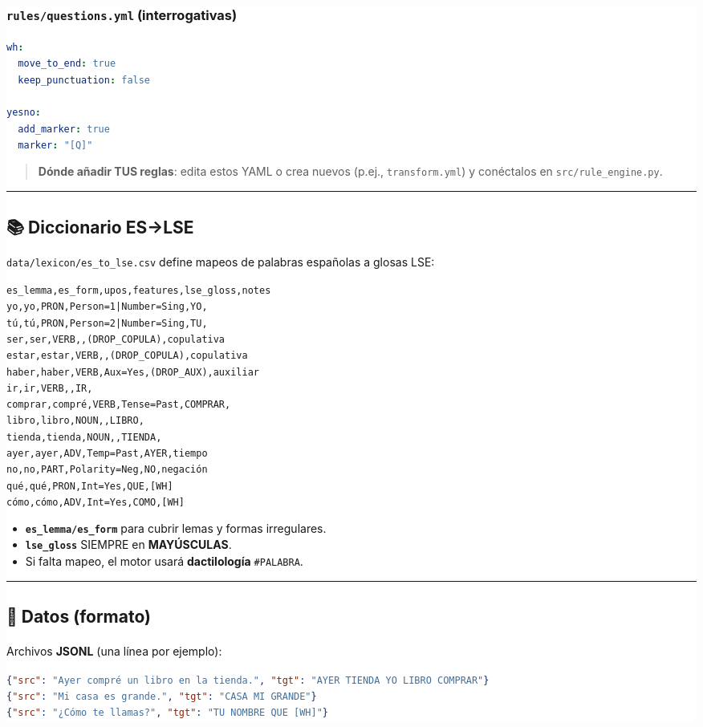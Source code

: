 ### `rules/questions.yml` (interrogativas)

```yaml
wh:
  move_to_end: true
  keep_punctuation: false

yesno:
  add_marker: true
  marker: "[Q]"
```

> **Dónde añadir TUS reglas**: edita estos YAML o crea nuevos (p.ej., `transform.yml`) y conéctalos en `src/rule_engine.py`.

---

## 📚 Diccionario ES→LSE

`data/lexicon/es_to_lse.csv` define mapeos de palabras españolas a glosas LSE:

```csv
es_lemma,es_form,upos,features,lse_gloss,notes
yo,yo,PRON,Person=1|Number=Sing,YO,
tú,tú,PRON,Person=2|Number=Sing,TU,
ser,ser,VERB,,(DROP_COPULA),copulativa
estar,estar,VERB,,(DROP_COPULA),copulativa
haber,haber,VERB,Aux=Yes,(DROP_AUX),auxiliar
ir,ir,VERB,,IR,
comprar,compré,VERB,Tense=Past,COMPRAR,
libro,libro,NOUN,,LIBRO,
tienda,tienda,NOUN,,TIENDA,
ayer,ayer,ADV,Temp=Past,AYER,tiempo
no,no,PART,Polarity=Neg,NO,negación
qué,qué,PRON,Int=Yes,QUE,[WH]
cómo,cómo,ADV,Int=Yes,COMO,[WH]
```

* **`es_lemma/es_form`** para cubrir lemas y formas irregulares.
* **`lse_gloss`** SIEMPRE en **MAYÚSCULAS**.
* Si falta mapeo, el motor usará **dactilología** `#PALABRA`.

---

## 🧪 Datos (formato)

Archivos **JSONL** (una línea por ejemplo):

```json
{"src": "Ayer compré un libro en la tienda.", "tgt": "AYER TIENDA YO LIBRO COMPRAR"}
{"src": "Mi casa es grande.", "tgt": "CASA MI GRANDE"}
{"src": "¿Cómo te llamas?", "tgt": "TU NOMBRE QUE [WH]"}
```
